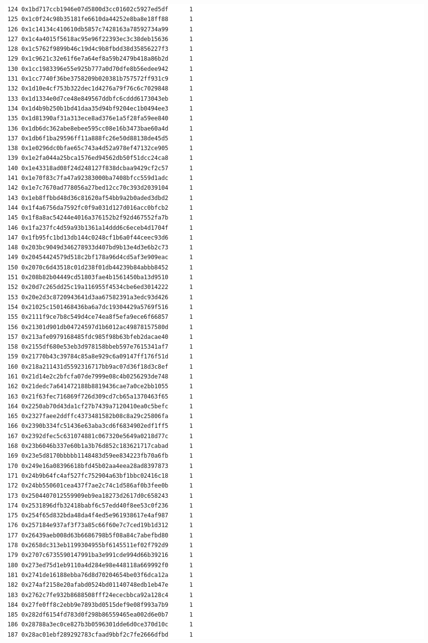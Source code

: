      124 0x1bd717ccb1946e07d5800d3cc01602c5927ed5df      1
     125 0x1c0f24c98b35181fe6610da44252e8ba8e18ff88      1
     126 0x1c14134c410610db5857c7428163a78592734a99      1
     127 0x1c4a4015f5618ac95e96f22393ec3c38deb15636      1
     128 0x1c5762f9899b46c19d4c9b8fbdd38d35856227f3      1
     129 0x1c9621c32e61f6e7a64ef8a59b2479b418a86b2d      1
     130 0x1cc1983396e55e925b777a0d70dfe8b56edee942      1
     131 0x1cc7740f36be3758209b020381b757572ff931c9      1
     132 0x1d10e4cf753b322dec1d4276a79f76c6c7029848      1
     133 0x1d1334e0d7ce48e849567ddbfc6cddd6173043eb      1
     134 0x1d4b9b250b1bd41daa35d94bf9204ec1b0494ee3      1
     135 0x1d81390af31a313ece8ad376e1a5f28fa59ee840      1
     136 0x1db6dc362abe8ebee595cc08e16b3473bae60a4d      1
     137 0x1db6f1ba29596ff11a888fc26e50d88138de45d5      1
     138 0x1e0296dc0bfae65c743a4d52a978ef47132ce905      1
     139 0x1e2fa044a25bca1576ed94562db50f51dcc24ca8      1
     140 0x1e43318ad08f24d248127f838dcbaa9429cf2c57      1
     141 0x1e70f83c7fa47a92383000ba7408bfcc559d1adc      1
     142 0x1e7c7670ad778056a27bed12cc70c393d2039104      1
     143 0x1eb8ffbbd48d36c81620af54bb9a2b0aded3dbd2      1
     144 0x1f4a6756da7592fc0f9a031d127d016acc0bfcb2      1
     145 0x1f8a8ac54244e4016a376152b2f92d467552fa7b      1
     146 0x1fa237fc4d59a93b1361a14ddd6c6eceb4d1704f      1
     147 0x1fb95fc1bd13db144c0248cf1b6a0f44ceec93d6      1
     148 0x203bc9049d346278933d407bd9b13e4d3e6b2c73      1
     149 0x20454424579d518c2bf178a96d4cd5af3e909eac      1
     150 0x2070c6d43518c01d238f01db44239b84abbb8452      1
     151 0x208b82b04449cd51803fae4b1561450ba13d9510      1
     152 0x20d7c265dd25c19a116955f4534cbe6ed3014222      1
     153 0x20e2d3c8720943641d3aa67582391a3edc93d426      1
     154 0x21025c1501468436ba6a7dc19304429a5769f516      1
     155 0x2111f9ce7b8c549d4ce74ea8f5efa9ece6f66857      1
     156 0x21301d901db04724597d1b6012ac49878157580d      1
     157 0x213afe0979168485fdc985f98b63bfeb2dacae40      1
     158 0x2155df680e53eb3d978158bbeb597e7615341af7      1
     159 0x21770b43c39784c85a8e929c6a09147ff176f51d      1
     160 0x218a211431d5592316717bb9ac07d36f18d3c8ef      1
     161 0x21d14e2c2bfcfa07de7999e08c4b0256293de748      1
     162 0x21dedc7a641472188b8819436cae7a0ce2bb1055      1
     163 0x21f63fec716869f726d309cd7cb65a1370463f65      1
     164 0x2250ab70d43da1cf27b7439a7120410ea0c5befc      1
     165 0x2327faee2ddffc4373481582b08c8a29c25806fa      1
     166 0x2390b334fc51436e63aba3cd6f6834902edf1ff5      1
     167 0x2392dfec5c631074881c067320e5649a0218d77c      1
     168 0x23b6046b337e60b1a3b76d852c183621717cabad      1
     169 0x23e5d8170bbbbb1148483d59ee834223fb70a6fb      1
     170 0x249e16a08396618bfd45b02aa4eea28ad8397873      1
     171 0x24b9b64fc4af527fc752904a63bf1bbc02416c18      1
     172 0x24bb550601cea437f7ae2c74c1d586af0b3fee0b      1
     173 0x2504407012559909eb9ea18273d2617d0c658243      1
     174 0x2531896dfb32418babf6c57edd40f8ee53c0f236      1
     175 0x254f65d832bda48da4f4ed5e961938617e4af987      1
     176 0x257184e937af3f73a85c66f60e7c7ced19b1d312      1
     177 0x26439aeb008d63b6686798b5f08a84c7abefbd80      1
     178 0x2658dc313eb1199304955bf6145511ef02f792d9      1
     179 0x2707c6735590147991ba3e991cde994d66b39216      1
     180 0x273ed75d1eb9110a4d284e98e448118a669992f0      1
     181 0x2741de16188ebba76d8d70204654be03f6dca12a      1
     182 0x274af2158e20afabd0524bd01140748edb1eb47e      1
     183 0x2762c7fe932b8688508fff24ececbbca92a128c4      1
     184 0x27fe0ff8c2ebb9e7893bd0515def9e08f993a7b9      1
     185 0x282df6154fd783d0f298b86559465ea002d6e0b7      1
     186 0x28788a3ec0ce827b3b0596301dde6d0ce370d10c      1
     187 0x28ac01ebf289292783cfaad9bbf2c7fe2666dfbd      1